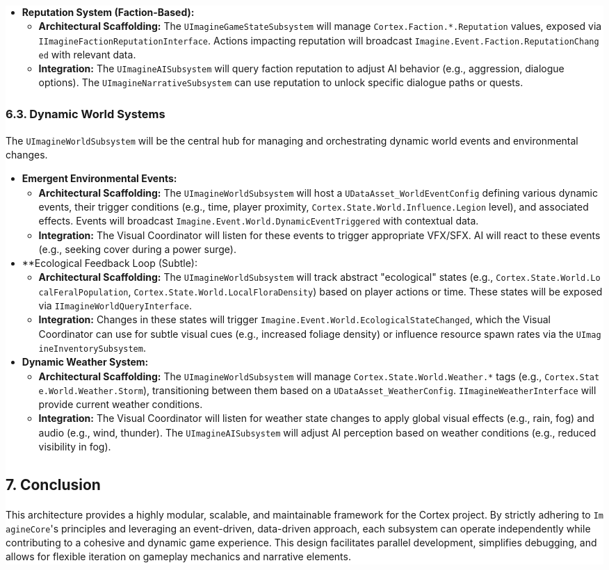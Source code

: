 *   **Reputation System (Faction-Based):**
    *   **Architectural Scaffolding:** The `UImagineGameStateSubsystem` will manage `Cortex.Faction.*.Reputation` values, exposed via `IImagineFactionReputationInterface`. Actions impacting reputation will broadcast `Imagine.Event.Faction.ReputationChanged` with relevant data.
    *   **Integration:** The `UImagineAISubsystem` will query faction reputation to adjust AI behavior (e.g., aggression, dialogue options). The `UImagineNarrativeSubsystem` can use reputation to unlock specific dialogue paths or quests.

### 6.3. Dynamic World Systems

The `UImagineWorldSubsystem` will be the central hub for managing and orchestrating dynamic world events and environmental changes.

*   **Emergent Environmental Events:**
    *   **Architectural Scaffolding:** The `UImagineWorldSubsystem` will host a `UDataAsset_WorldEventConfig` defining various dynamic events, their trigger conditions (e.g., time, player proximity, `Cortex.State.World.Influence.Legion` level), and associated effects. Events will broadcast `Imagine.Event.World.DynamicEventTriggered` with contextual data.
    *   **Integration:** The Visual Coordinator will listen for these events to trigger appropriate VFX/SFX. AI will react to these events (e.g., seeking cover during a power surge).
*   **Ecological Feedback Loop (Subtle):
    *   **Architectural Scaffolding:** The `UImagineWorldSubsystem` will track abstract "ecological" states (e.g., `Cortex.State.World.LocalFeralPopulation`, `Cortex.State.World.LocalFloraDensity`) based on player actions or time. These states will be exposed via `IImagineWorldQueryInterface`.
    *   **Integration:** Changes in these states will trigger `Imagine.Event.World.EcologicalStateChanged`, which the Visual Coordinator can use for subtle visual cues (e.g., increased foliage density) or influence resource spawn rates via the `UImagineInventorySubsystem`.
*   **Dynamic Weather System:**
    *   **Architectural Scaffolding:** The `UImagineWorldSubsystem` will manage `Cortex.State.World.Weather.*` tags (e.g., `Cortex.State.World.Weather.Storm`), transitioning between them based on a `UDataAsset_WeatherConfig`. `IImagineWeatherInterface` will provide current weather conditions.
    *   **Integration:** The Visual Coordinator will listen for weather state changes to apply global visual effects (e.g., rain, fog) and audio (e.g., wind, thunder). The `UImagineAISubsystem` will adjust AI perception based on weather conditions (e.g., reduced visibility in fog).

## 7. Conclusion

This architecture provides a highly modular, scalable, and maintainable framework for the Cortex project. By strictly adhering to `ImagineCore`'s principles and leveraging an event-driven, data-driven approach, each subsystem can operate independently while contributing to a cohesive and dynamic game experience. This design facilitates parallel development, simplifies debugging, and allows for flexible iteration on gameplay mechanics and narrative elements.
